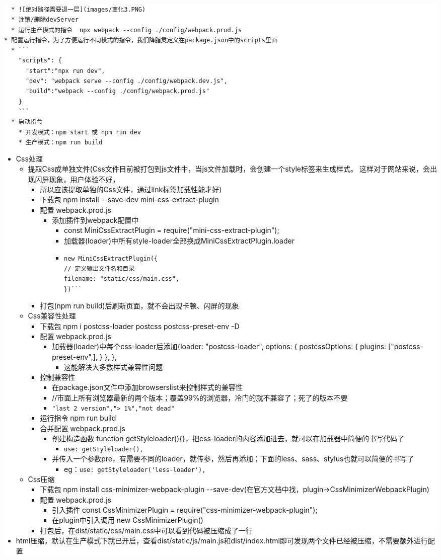       * ![绝对路径需要退一层](images/变化3.PNG)
      * 注销/删除devServer
      * 运行生产模式的指令  npx webpack --config ./config/webpack.prod.js
    * 配置运行指令，为了方便运行不同模式的指令，我们降脂灵定义在package.json中的scripts里面
      * ```
        "scripts": {
          "start":"npx run dev",
          "dev": "webpack serve --config ./config/webpack.dev.js",
          "build":"webpack --config ./config/webpack.prod.js"
        }
        ```
      * 启动指令
        * 开发模式：npm start 或 npm run dev
        * 生产模式：npm run build
  * Css处理
    * 提取Css成单独文件(Css文件目前被打包到js文件中，当js文件加载时，会创建一个style标签来生成样式。 这样对于网站来说，会出现闪屏现象，用户体验不好，
      * 所以应该提取单独的Css文件，通过link标签加载性能才好)
      * 下载包  npm install --save-dev mini-css-extract-plugin
      * 配置 webpack.prod.js
        * 添加插件到webpack配置中
          * const MiniCssExtractPlugin = require("mini-css-extract-plugin");
          * 加载器(loader)中所有style-loader全部换成MiniCssExtractPlugin.loader
          * ```
            new MiniCssExtractPlugin({
            // 定义输出文件名和目录
            filename: "static/css/main.css",
            })```
      * 打包(npm run build)后刷新页面，就不会出现卡顿、闪屏的现象
    * Css兼容性处理
      * 下载包  npm i postcss-loader postcss postcss-preset-env -D
      * 配置  webpack.prod.js
        * 加载器(loader)中每个css-loader后添加{loader: "postcss-loader", options: { postcssOptions: { plugins: ["postcss-preset-env",], } }, },
          * 这能解决大多数样式兼容性问题
      * 控制兼容性
        * 在package.json文件中添加browserslist来控制样式的兼容性
        * //市面上所有浏览器最新的两个版本；覆盖99%的浏览器，冷门的就不兼容了；死了的版本不要
        * ```"last 2 version","> 1%","not dead"```
      * 运行指令  npm run build
      * 合并配置 webpack.prod.js
        * 创建构造函数 function getStyleloader(){}，把css-loader的内容添加进去，就可以在加载器中简便的书写代码了
          * ```use: getStyleloader(),```
        * 并传入一个参数pre，有需要不同的loader，就传参，然后再添加；下面的less、sass、stylus也就可以简便的书写了
          * eg：```use: getStyleloader('less-loader'),```
    * Css压缩
      * 下载包 npm install css-minimizer-webpack-plugin --save-dev(在官方文档中找，plugin->CssMinimizerWebpackPlugin)
      * 配置 webpack.prod.js
        * 引入插件 const CssMinimizerPlugin = require("css-minimizer-webpack-plugin");
        * 在plugin中引入调用 new CssMinimizerPlugin()
      * 打包后，在dist/static/css/main.css中可以看到代码被压缩成了一行
  * html压缩，默认在生产模式下就已开启，查看dist/static/js/main.js和dist/index.html即可发现两个文件已经被压缩，不需要额外进行配置
